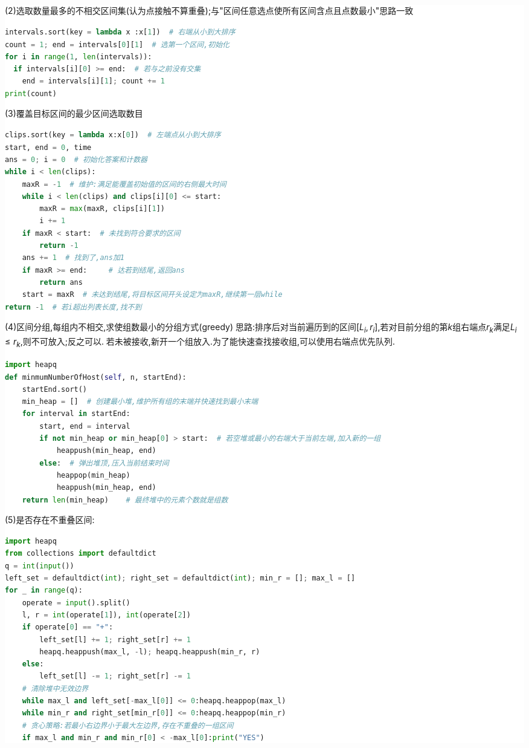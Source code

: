 (2)选取数量最多的不相交区间集(认为点接触不算重叠);与"区间任意选点使所有区间含点且点数最小"思路一致
```python
intervals.sort(key = lambda x :x[1])  # 右端从小到大排序
count = 1; end = intervals[0][1]  # 选第一个区间,初始化
for i in range(1, len(intervals)):
  if intervals[i][0] >= end:  # 若与之前没有交集
    end = intervals[i][1]; count += 1
print(count)
```

(3)覆盖目标区间的最少区间选取数目
```python
clips.sort(key = lambda x:x[0])  # 左端点从小到大排序
start, end = 0, time
ans = 0; i = 0  # 初始化答案和计数器
while i < len(clips):
	maxR = -1  # 维护:满足能覆盖初始值的区间的右侧最大时间
	while i < len(clips) and clips[i][0] <= start:
		maxR = max(maxR, clips[i][1])
		i += 1
	if maxR < start:  # 未找到符合要求的区间
		return -1
	ans += 1  # 找到了,ans加1
	if maxR >= end:  	# 达若到结尾,返回ans
		return ans
	start = maxR  # 未达到结尾,将目标区间开头设定为maxR,继续第一层while
return -1  # 若i超出列表长度,找不到
```

(4)区间分组,每组内不相交,求使组数最小的分组方式(greedy)
思路:排序后对当前遍历到的区间$[L_i,r_i]$,若对目前分组的第$k$组右端点$r_k$满足$L_i\le r_k$,则不可放入;反之可以.
若未被接收,新开一个组放入.为了能快速查找接收组,可以使用右端点优先队列.

```python
import heapq
def minmumNumberOfHost(self, n, startEnd):
	startEnd.sort()
	min_heap = []  # 创建最小堆,维护所有组的末端并快速找到最小末端
	for interval in startEnd:
		start, end = interval
		if not min_heap or min_heap[0] > start:  # 若空堆或最小的右端大于当前左端,加入新的一组
			heappush(min_heap, end)
		else:  # 弹出堆顶,压入当前结束时间
			heappop(min_heap)
			heappush(min_heap, end)
	return len(min_heap)	# 最终堆中的元素个数就是组数
```

(5)是否存在不重叠区间:
```python
import heapq
from collections import defaultdict
q = int(input())
left_set = defaultdict(int); right_set = defaultdict(int); min_r = []; max_l = []
for _ in range(q):
    operate = input().split()
    l, r = int(operate[1]), int(operate[2])
    if operate[0] == "+":
        left_set[l] += 1; right_set[r] += 1
        heapq.heappush(max_l, -l); heapq.heappush(min_r, r)
    else:
        left_set[l] -= 1; right_set[r] -= 1
    # 清除堆中无效边界
    while max_l and left_set[-max_l[0]] <= 0:heapq.heappop(max_l)
    while min_r and right_set[min_r[0]] <= 0:heapq.heappop(min_r)
    # 贪心策略:若最小右边界小于最大左边界,存在不重叠的一组区间
    if max_l and min_r and min_r[0] < -max_l[0]:print("YES")
```